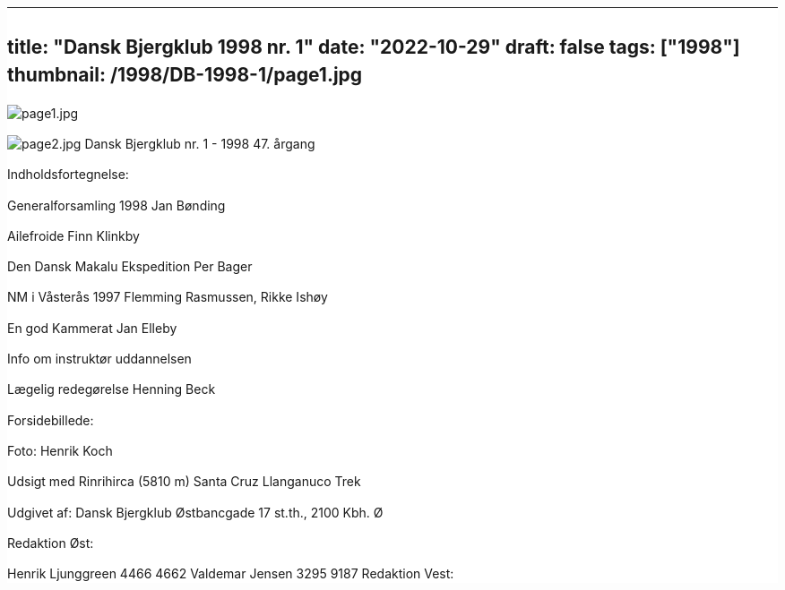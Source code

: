 
---
title: "Dansk Bjergklub 1998 nr. 1"
date: "2022-10-29"
draft: false
tags: ["1998"]
thumbnail: /1998/DB-1998-1/page1.jpg
---

![page1.jpg](/1998/DB-1998-1/page1.jpg)




![page2.jpg](/1998/DB-1998-1/page2.jpg)
Dansk
Bjergklub
nr. 1 - 1998
47. årgang

Indholdsfortegnelse:

Generalforsamling 1998
Jan Bønding

Ailefroide
Finn Klinkby

Den Dansk Makalu Ekspedition
Per Bager

NM i Våsterås 1997
Flemming Rasmussen, Rikke Ishøy

En god Kammerat
Jan Elleby

Info om instruktør uddannelsen

Lægelig redegørelse
Henning Beck

Forsidebillede:

Foto: Henrik Koch

Udsigt med Rinrihirca (5810 m)
Santa Cruz Llanganuco Trek

Udgivet af:
Dansk Bjergklub
Østbancgade 17 st.th., 2100 Kbh. Ø

Redaktion Øst:

Henrik Ljunggreen 4466 4662
Valdemar Jensen 3295 9187
Redaktion Vest:
